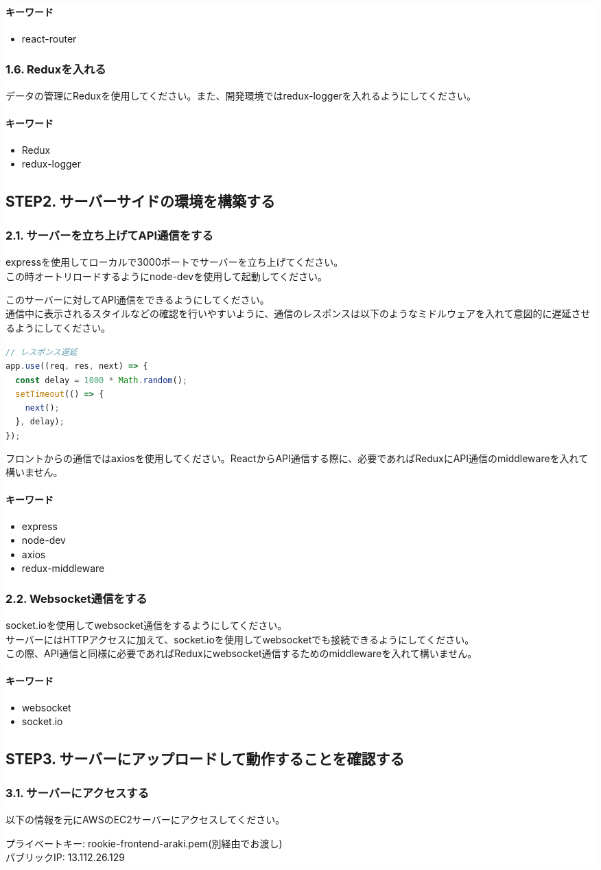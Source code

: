#### キーワード
- react-router 

### 1.6. Reduxを入れる
データの管理にReduxを使用してください。また、開発環境ではredux-loggerを入れるようにしてください。  

#### キーワード
- Redux
- redux-logger

## STEP2. サーバーサイドの環境を構築する
### 2.1. サーバーを立ち上げてAPI通信をする
expressを使用してローカルで3000ポートでサーバーを立ち上げてください。  
この時オートリロードするようにnode-devを使用して起動してください。  

このサーバーに対してAPI通信をできるようにしてください。  
通信中に表示されるスタイルなどの確認を行いやすいように、通信のレスポンスは以下のようなミドルウェアを入れて意図的に遅延させるようにしてください。  

```js
// レスポンス遅延
app.use((req, res, next) => {
  const delay = 1000 * Math.random();
  setTimeout(() => {
    next();
  }, delay);
});
```

フロントからの通信ではaxiosを使用してください。ReactからAPI通信する際に、必要であればReduxにAPI通信のmiddlewareを入れて構いません。  

#### キーワード
- express
- node-dev
- axios
- redux-middleware

### 2.2. Websocket通信をする
socket.ioを使用してwebsocket通信をするようにしてください。  
サーバーにはHTTPアクセスに加えて、socket.ioを使用してwebsocketでも接続できるようにしてください。  
この際、API通信と同様に必要であればReduxにwebsocket通信するためのmiddlewareを入れて構いません。  

#### キーワード
- websocket
- socket.io

## STEP3. サーバーにアップロードして動作することを確認する
### 3.1. サーバーにアクセスする
以下の情報を元にAWSのEC2サーバーにアクセスしてください。   

プライベートキー: rookie-frontend-araki.pem(別経由でお渡し)  
パブリックIP: 13.112.26.129  
